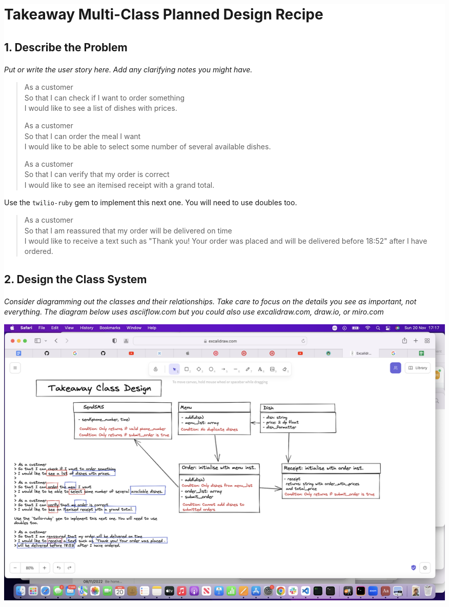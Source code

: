 # Takeaway Multi-Class Planned Design Recipe

## 1. Describe the Problem

_Put or write the user story here. Add any clarifying notes you might have._


> As a customer  
> So that I can check if I want to order something  
> I would like to see a list of dishes with prices.
> 
> As a customer  
> So that I can order the meal I want  
> I would like to be able to select some number of several available dishes.
> 
> As a customer  
> So that I can verify that my order is correct  
> I would like to see an itemised receipt with a grand total.

Use the `twilio-ruby` gem to implement this next one. You will need to use
doubles too.

> As a customer  
> So that I am reassured that my order will be delivered on time  
> I would like to receive a text such as "Thank you! Your order was placed and
> will be delivered before 18:52" after I have ordered.


## 2. Design the Class System

_Consider diagramming out the classes and their relationships. Take care to
focus on the details you see as important, not everything. The diagram below
uses asciiflow.com but you could also use excalidraw.com, draw.io, or miro.com_

![Alt text](/takeaway_class_design.png?raw=true "Optional Title")

